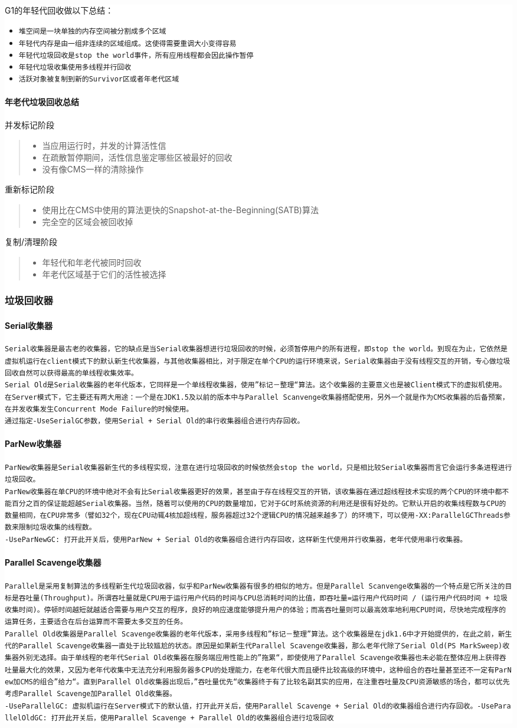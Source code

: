 G1的年轻代回收做以下总结：

- `堆空间是一块单独的内存空间被分割成多个区域`
- `年轻代内存是由一组非连续的区域组成。这使得需要重调大小变得容易`
- `年轻代垃圾回收是stop the world事件，所有应用线程都会因此操作暂停`
- `年轻代垃圾收集使用多线程并行回收`
- `活跃对象被复制到新的Survivor区或者年老代区域`

#### 年老代垃圾回收总结

并发标记阶段

> - 当应用运行时，并发的计算活性信
> - 在疏散暂停期间，活性信息鉴定哪些区被最好的回收
> - 没有像CMS一样的清除操作

重新标记阶段

> - 使用比在CMS中使用的算法更快的Snapshot-at-the-Beginning(SATB)算法
> - 完全空的区域会被回收掉

复制/清理阶段

> - 年轻代和年老代被同时回收
> - 年老代区域基于它们的活性被选择

### 垃圾回收器

#### Serial收集器

```
Serial收集器是最古老的收集器，它的缺点是当Serial收集器想进行垃圾回收的时候，必须暂停用户的所有进程，即stop the world。到现在为止，它依然是虚拟机运行在client模式下的默认新生代收集器，与其他收集器相比，对于限定在单个CPU的运行环境来说，Serial收集器由于没有线程交互的开销，专心做垃圾回收自然可以获得最高的单线程收集效率。
Serial Old是Serial收集器的老年代版本，它同样是一个单线程收集器，使用”标记－整理“算法。这个收集器的主要意义也是被Client模式下的虚拟机使用。在Server模式下，它主要还有两大用途：一个是在JDK1.5及以前的版本中与Parallel Scanvenge收集器搭配使用，另外一个就是作为CMS收集器的后备预案，在并发收集发生Concurrent Mode Failure的时候使用。
通过指定-UseSerialGC参数，使用Serial + Serial Old的串行收集器组合进行内存回收。
```

#### ParNew收集器

```
ParNew收集器是Serial收集器新生代的多线程实现，注意在进行垃圾回收的时候依然会stop the world，只是相比较Serial收集器而言它会运行多条进程进行垃圾回收。
ParNew收集器在单CPU的环境中绝对不会有比Serial收集器更好的效果，甚至由于存在线程交互的开销，该收集器在通过超线程技术实现的两个CPU的环境中都不能百分之百的保证能超越Serial收集器。当然，随着可以使用的CPU的数量增加，它对于GC时系统资源的利用还是很有好处的。它默认开启的收集线程数与CPU的数量相同，在CPU非常多（譬如32个，现在CPU动辄4核加超线程，服务器超过32个逻辑CPU的情况越来越多了）的环境下，可以使用-XX:ParallelGCThreads参数来限制垃圾收集的线程数。
-UseParNewGC: 打开此开关后，使用ParNew + Serial Old的收集器组合进行内存回收，这样新生代使用并行收集器，老年代使用串行收集器。
```

#### Parallel Scavenge收集器

```
Parallel是采用复制算法的多线程新生代垃圾回收器，似乎和ParNew收集器有很多的相似的地方。但是Parallel Scanvenge收集器的一个特点是它所关注的目标是吞吐量(Throughput)。所谓吞吐量就是CPU用于运行用户代码的时间与CPU总消耗时间的比值，即吞吐量=运行用户代码时间 / (运行用户代码时间 + 垃圾收集时间)。停顿时间越短就越适合需要与用户交互的程序，良好的响应速度能够提升用户的体验；而高吞吐量则可以最高效率地利用CPU时间，尽快地完成程序的运算任务，主要适合在后台运算而不需要太多交互的任务。
Parallel Old收集器是Parallel Scavenge收集器的老年代版本，采用多线程和”标记－整理”算法。这个收集器是在jdk1.6中才开始提供的，在此之前，新生代的Parallel Scavenge收集器一直处于比较尴尬的状态。原因是如果新生代Parallel Scavenge收集器，那么老年代除了Serial Old(PS MarkSweep)收集器外别无选择。由于单线程的老年代Serial Old收集器在服务端应用性能上的”拖累“，即使使用了Parallel Scavenge收集器也未必能在整体应用上获得吞吐量最大化的效果，又因为老年代收集中无法充分利用服务器多CPU的处理能力，在老年代很大而且硬件比较高级的环境中，这种组合的吞吐量甚至还不一定有ParNew加CMS的组合”给力“。直到Parallel Old收集器出现后，”吞吐量优先“收集器终于有了比较名副其实的应用，在注重吞吐量及CPU资源敏感的场合，都可以优先考虑Parallel Scavenge加Parallel Old收集器。
-UseParallelGC: 虚拟机运行在Server模式下的默认值，打开此开关后，使用Parallel Scavenge + Serial Old的收集器组合进行内存回收。-UseParallelOldGC: 打开此开关后，使用Parallel Scavenge + Parallel Old的收集器组合进行垃圾回收
```
